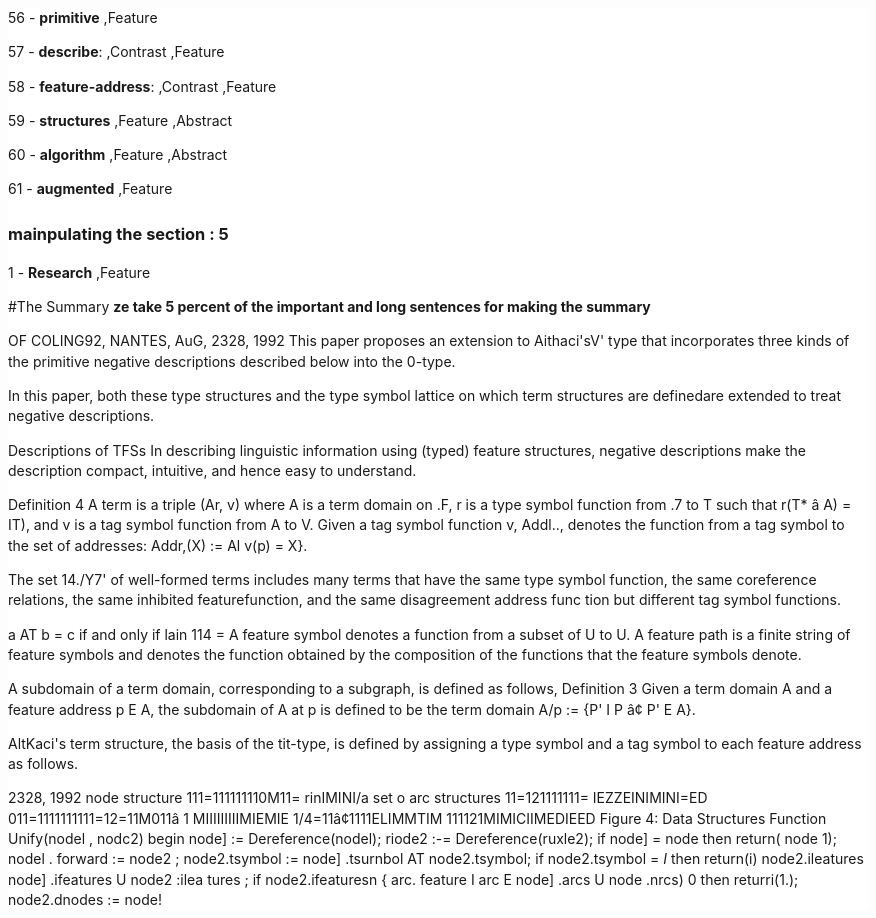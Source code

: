 56 - **primitive** ,Feature

57 - **describe**: ,Contrast  ,Feature

58 - **feature-address**: ,Contrast  ,Feature

59 - **structures** ,Feature  ,Abstract

60 - **algorithm** ,Feature  ,Abstract

61 - **augmented** ,Feature

### mainpulating the section : 5

1 - **Research** ,Feature

#The Summary
**ze take 5 percent of the important and long sentences for making the summary**

OF COLING92, NANTES, AuG, 2328, 1992 This paper proposes an extension to Aithaci&apos;sV&apos; type that incorporates three kinds of the primitive negative descriptions described below into the 0-type.

In this paper, both these type structures and the type symbol lattice on which term structures are definedare extended to treat negative descriptions.

</sectionHeader> <subsectionHeader confidence="0.434954"> Descriptions of TFSs </subsectionHeader> <bodyText confidence="0.971192533333333">In describing linguistic information using (typed) feature structures, negative descriptions make the description compact, intuitive, and hence easy to understand.

Definition 4 A term is a triple (Ar, v) where A is a term domain on .F, r is a type symbol function from .7 to T such that r(T* â A) = IT), and v is a tag symbol function from A to V. Given a tag symbol function v, Addl.., denotes the function from a tag symbol to the set of addresses: Addr,(X) := Al v(p) = X}.

The set 14./Y7&apos; of well-formed terms includes many terms that have the same type symbol function, the same coreference relations, the same inhibited featurefunction, and the same disagreement address func tion but different tag symbol functions.

a AT b = c if and only if lain 114 = A feature symbol denotes a function from a subset of U to U. A feature path is a finite string of feature symbols and denotes the function obtained by the composition of the functions that the feature symbols denote.

A subdomain of a term domain, corresponding to a subgraph, is defined as follows, Definition 3 Given a term domain A and a feature address p E A, the subdomain of A at p is defined to be the term domain A/p := {P&apos; I P â¢ P&apos; E A}.

AltKaci&apos;s term structure, the basis of the tit-type, is defined by assigning a type symbol and a tag symbol to each feature address as follows.

2328, 1992 node structure 111=111111110M11= rinIMINI/a set o arc structures 11=121111111= IEZZEINIMINI=ED 011=1111111111=12=11M011â 1 MIIIIIIIIIMIEMIE 1/4=11â¢1111ELIMMTIM 111121MIMICIIMEDIEED Figure 4: Data Structures Function Unify(nodel , nodc2) begin node] := Dereference(nodel); riode2 :-= Dereference(ruxle2); if node] = node then return( node 1); nodel . forward := node2 ; node2.tsymbol := node] .tsurnbol AT node2.tsymbol; if node2.tsymbol = _I_ then return(i) node2.ileatures node] .ifeatures U node2 :ilea tures ; if node2.ifeaturesn { arc. feature I arc E node] .arcs U node .nrcs) 0 then returri(1.); node2.dnodes := node!
